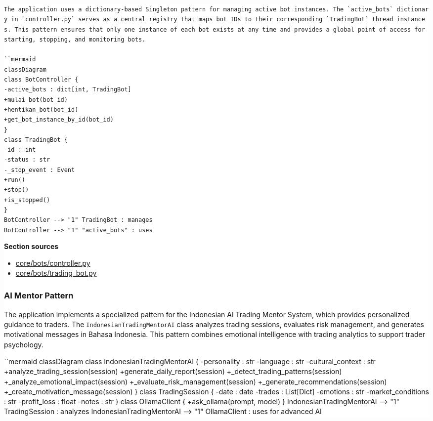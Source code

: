 ```
The application uses a dictionary-based Singleton pattern for managing active bot instances. The `active_bots` dictionary in `controller.py` serves as a central registry that maps bot IDs to their corresponding `TradingBot` thread instances. This pattern ensures that only one instance of each bot exists at any time and provides a global point of access for starting, stopping, and monitoring bots.

``mermaid
classDiagram
class BotController {
-active_bots : dict[int, TradingBot]
+mulai_bot(bot_id)
+hentikan_bot(bot_id)
+get_bot_instance_by_id(bot_id)
}
class TradingBot {
-id : int
-status : str
-_stop_event : Event
+run()
+stop()
+is_stopped()
}
BotController --> "1" TradingBot : manages
BotController --> "1" "active_bots" : uses
```

**Section sources**
- [core/bots/controller.py](file://core/bots/controller.py#L1-L176)
- [core/bots/trading_bot.py](file://core/bots/trading_bot.py#L1-L169)

### AI Mentor Pattern
The application implements a specialized pattern for the Indonesian AI Trading Mentor System, which provides personalized guidance to traders. The `IndonesianTradingMentorAI` class analyzes trading sessions, evaluates risk management, and generates motivational messages in Bahasa Indonesia. This pattern combines emotional intelligence with trading analytics to support trader psychology.

``mermaid
classDiagram
class IndonesianTradingMentorAI {
-personality : str
-language : str
-cultural_context : str
+analyze_trading_session(session)
+generate_daily_report(session)
+_detect_trading_patterns(session)
+_analyze_emotional_impact(session)
+_evaluate_risk_management(session)
+_generate_recommendations(session)
+_create_motivation_message(session)
}
class TradingSession {
-date : date
-trades : List[Dict]
-emotions : str
-market_conditions : str
-profit_loss : float
-notes : str
}
class OllamaClient {
+ask_ollama(prompt, model)
}
IndonesianTradingMentorAI --> "1" TradingSession : analyzes
IndonesianTradingMentorAI --> "1" OllamaClient : uses for advanced AI
```

```